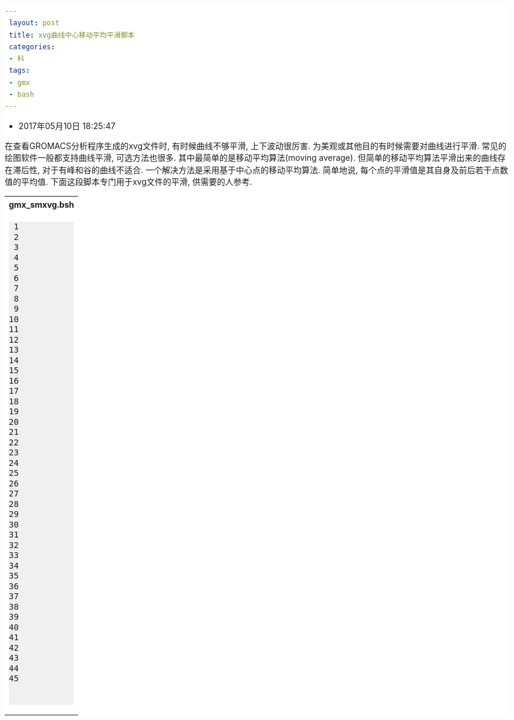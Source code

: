 ```yaml
---
 layout: post
 title: xvg曲线中心移动平均平滑脚本
 categories:
 - 科
 tags:
 - gmx
 - bash
---
```


- 2017年05月10日 18:25:47

在查看GROMACS分析程序生成的xvg文件时, 有时候曲线不够平滑, 上下波动很厉害. 为美观或其他目的有时候需要对曲线进行平滑. 常见的绘图软件一般都支持曲线平滑, 可选方法也很多. 其中最简单的是移动平均算法(moving average). 但简单的移动平均算法平滑出来的曲线存在滞后性, 对于有峰和谷的曲线不适合. 一个解决方法是采用基于中心点的移动平均算法. 简单地说, 每个点的平滑值是其自身及前后若干点数值的平均值. 下面这段脚本专门用于xvg文件的平滑, 供需要的人参考.

<table class="highlighttable"><th colspan="2" style="text-align:left">gmx_smxvg.bsh</th><tr><td><div class="linenodiv" style="background-color: #f0f0f0; padding-right: 10px"><pre style="line-height: 125%"> 1
 2
 3
 4
 5
 6
 7
 8
 9
10
11
12
13
14
15
16
17
18
19
20
21
22
23
24
25
26
27
28
29
30
31
32
33
34
35
36
37
38
39
40
41
42
43
44
45
